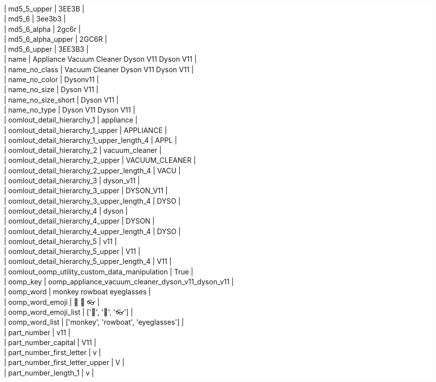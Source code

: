 | md5_5_upper | 3EE3B |  
| md5_6 | 3ee3b3 |  
| md5_6_alpha | 2gc6r |  
| md5_6_alpha_upper | 2GC6R |  
| md5_6_upper | 3EE3B3 |  
| name | Appliance Vacuum Cleaner Dyson V11 Dyson V11 |  
| name_no_class | Vacuum Cleaner Dyson V11 Dyson V11 |  
| name_no_color | Dysonv11 |  
| name_no_size | Dyson V11 |  
| name_no_size_short | Dyson V11 |  
| name_no_type | Dyson V11 Dyson V11 |  
| oomlout_detail_hierarchy_1 | appliance |  
| oomlout_detail_hierarchy_1_upper | APPLIANCE |  
| oomlout_detail_hierarchy_1_upper_length_4 | APPL |  
| oomlout_detail_hierarchy_2 | vacuum_cleaner |  
| oomlout_detail_hierarchy_2_upper | VACUUM_CLEANER |  
| oomlout_detail_hierarchy_2_upper_length_4 | VACU |  
| oomlout_detail_hierarchy_3 | dyson_v11 |  
| oomlout_detail_hierarchy_3_upper | DYSON_V11 |  
| oomlout_detail_hierarchy_3_upper_length_4 | DYSO |  
| oomlout_detail_hierarchy_4 | dyson |  
| oomlout_detail_hierarchy_4_upper | DYSON |  
| oomlout_detail_hierarchy_4_upper_length_4 | DYSO |  
| oomlout_detail_hierarchy_5 | v11 |  
| oomlout_detail_hierarchy_5_upper | V11 |  
| oomlout_detail_hierarchy_5_upper_length_4 | V11 |  
| oomlout_oomp_utility_custom_data_manipulation | True |  
| oomp_key | oomp_appliance_vacuum_cleaner_dyson_v11_dyson_v11 |  
| oomp_word | monkey rowboat eyeglasses |  
| oomp_word_emoji | :monkey: :rowboat: :eyeglasses: |  
| oomp_word_emoji_list | [':monkey:', ':rowboat:', ':eyeglasses:'] |  
| oomp_word_list | ['monkey', 'rowboat', 'eyeglasses'] |  
| part_number | v11 |  
| part_number_capital | V11 |  
| part_number_first_letter | v |  
| part_number_first_letter_upper | V |  
| part_number_length_1 | v |  